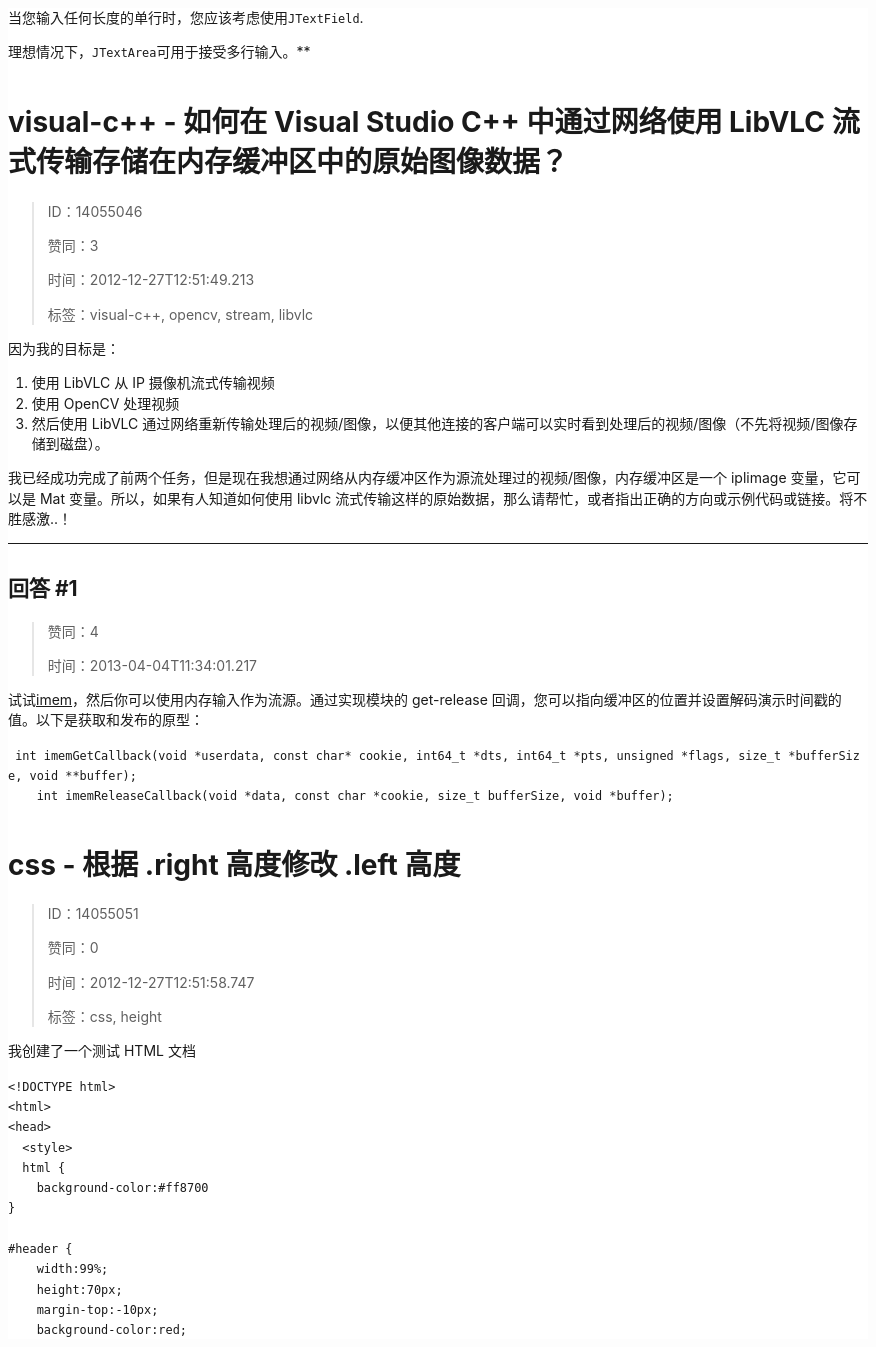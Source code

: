 当您输入任何长度的单行时，您应该考虑使用`JTextField`.

理想情况下，`JTextArea`可用于接受多行输入。**

# visual-c++ - 如何在 Visual Studio C++ 中通过网络使用 LibVLC 流式传输存储在内存缓冲区中的原始图像数据？

> ID：14055046
> 
> 赞同：3
> 
> 时间：2012-12-27T12:51:49.213
> 
> 标签：visual-c++, opencv, stream, libvlc

因为我的目标是：

1.  使用 LibVLC 从 IP 摄像机流式传输视频
2.  使用 OpenCV 处理视频
3.  然后使用 LibVLC 通过网络重新传输处理后的视频/图像，以便其他连接的客户端可以实时看到处理后的视频/图像（不先将视频/图像存储到磁盘）。

我已经成功完成了前两个任务，但是现在我想通过网络从内存缓冲区作为源流处理过的视频/图像，内存缓冲区是一个 iplimage 变量，它可以是 Mat 变量。所以，如果有人知道如何使用 libvlc 流式传输这样的原始数据，那么请帮忙，或者指出正确的方向或示例代码或链接。将不胜感激..！

* * *

## 回答 #1

> 赞同：4
> 
> 时间：2013-04-04T11:34:01.217

试试[imem](http://forum.videolan.org/viewtopic.php?f=32&t=93842)，然后你可以使用内存输入作为流源。通过实现模块的 get-release 回调，您可以指向缓冲区的位置并设置解码演示时间戳的值。以下是获取和发布的原型：

```
 int imemGetCallback(void *userdata, const char* cookie, int64_t *dts, int64_t *pts, unsigned *flags, size_t *bufferSize, void **buffer);
    int imemReleaseCallback(void *data, const char *cookie, size_t bufferSize, void *buffer); 
```

# css - 根据 .right 高度修改 .left 高度

> ID：14055051
> 
> 赞同：0
> 
> 时间：2012-12-27T12:51:58.747
> 
> 标签：css, height

我创建了一个测试 HTML 文档

```
<!DOCTYPE html>
<html>
<head>
  <style>
  html {
    background-color:#ff8700
}

#header {
    width:99%;
    height:70px;
    margin-top:-10px;
    background-color:red;
```